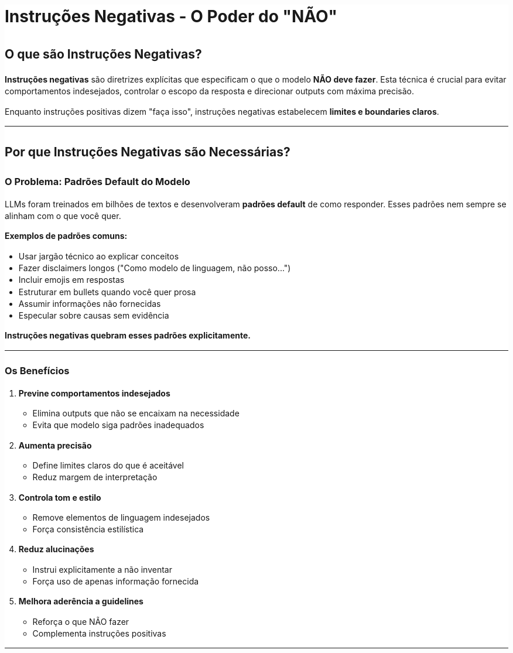 # Instruções Negativas - O Poder do "NÃO"

## O que são Instruções Negativas?

**Instruções negativas** são diretrizes explícitas que especificam o que o modelo **NÃO deve fazer**. Esta técnica é crucial para evitar comportamentos indesejados, controlar o escopo da resposta e direcionar outputs com máxima precisão.

Enquanto instruções positivas dizem "faça isso", instruções negativas estabelecem **limites e boundaries claros**.

---

## Por que Instruções Negativas são Necessárias?

### O Problema: Padrões Default do Modelo

LLMs foram treinados em bilhões de textos e desenvolveram **padrões default** de como responder. Esses padrões nem sempre se alinham com o que você quer.

**Exemplos de padrões comuns:**
- Usar jargão técnico ao explicar conceitos
- Fazer disclaimers longos ("Como modelo de linguagem, não posso...")
- Incluir emojis em respostas
- Estruturar em bullets quando você quer prosa
- Assumir informações não fornecidas
- Especular sobre causas sem evidência

**Instruções negativas quebram esses padrões explicitamente.**

---

### Os Benefícios

1. **Previne comportamentos indesejados**
   - Elimina outputs que não se encaixam na necessidade
   - Evita que modelo siga padrões inadequados

2. **Aumenta precisão**
   - Define limites claros do que é aceitável
   - Reduz margem de interpretação

3. **Controla tom e estilo**
   - Remove elementos de linguagem indesejados
   - Força consistência estilística

4. **Reduz alucinações**
   - Instrui explicitamente a não inventar
   - Força uso de apenas informação fornecida

5. **Melhora aderência a guidelines**
   - Reforça o que NÃO fazer
   - Complementa instruções positivas

---